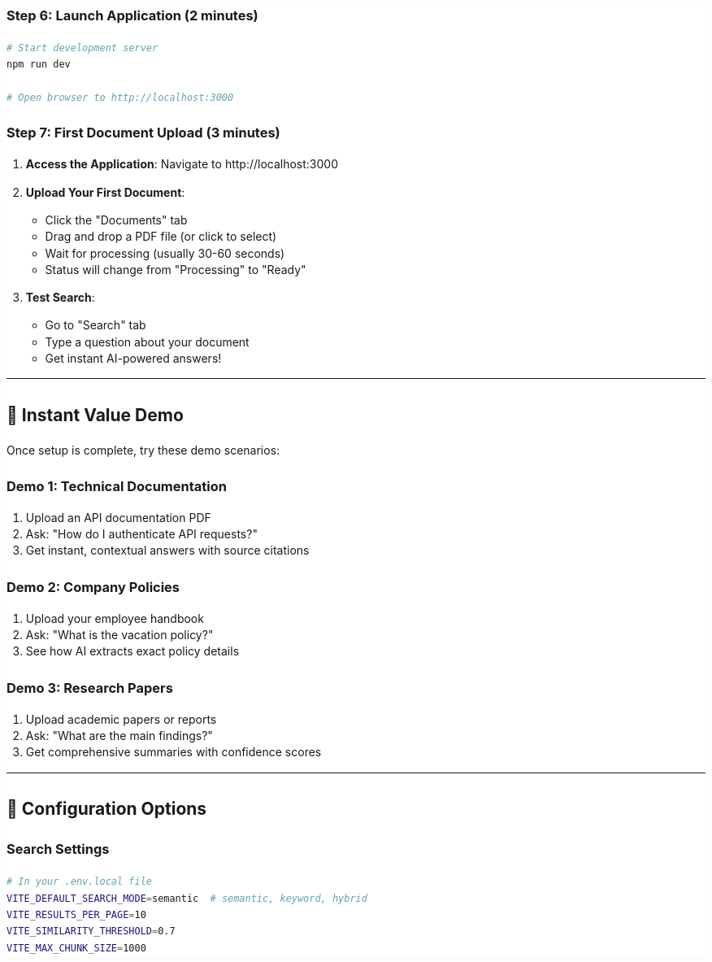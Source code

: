### **Step 6: Launch Application (2 minutes)**

```bash
# Start development server
npm run dev

# Open browser to http://localhost:3000
```

### **Step 7: First Document Upload (3 minutes)**

1. **Access the Application**: Navigate to http://localhost:3000
2. **Upload Your First Document**:
   - Click the "Documents" tab
   - Drag and drop a PDF file (or click to select)
   - Wait for processing (usually 30-60 seconds)
   - Status will change from "Processing" to "Ready"

3. **Test Search**:
   - Go to "Search" tab
   - Type a question about your document
   - Get instant AI-powered answers!

---

## 🎯 **Instant Value Demo**

Once setup is complete, try these demo scenarios:

### **Demo 1: Technical Documentation**
1. Upload an API documentation PDF
2. Ask: "How do I authenticate API requests?"
3. Get instant, contextual answers with source citations

### **Demo 2: Company Policies**
1. Upload your employee handbook
2. Ask: "What is the vacation policy?"
3. See how AI extracts exact policy details

### **Demo 3: Research Papers**
1. Upload academic papers or reports
2. Ask: "What are the main findings?"
3. Get comprehensive summaries with confidence scores

---

## 🔧 **Configuration Options**

### **Search Settings**
```bash
# In your .env.local file
VITE_DEFAULT_SEARCH_MODE=semantic  # semantic, keyword, hybrid
VITE_RESULTS_PER_PAGE=10
VITE_SIMILARITY_THRESHOLD=0.7
VITE_MAX_CHUNK_SIZE=1000
```
